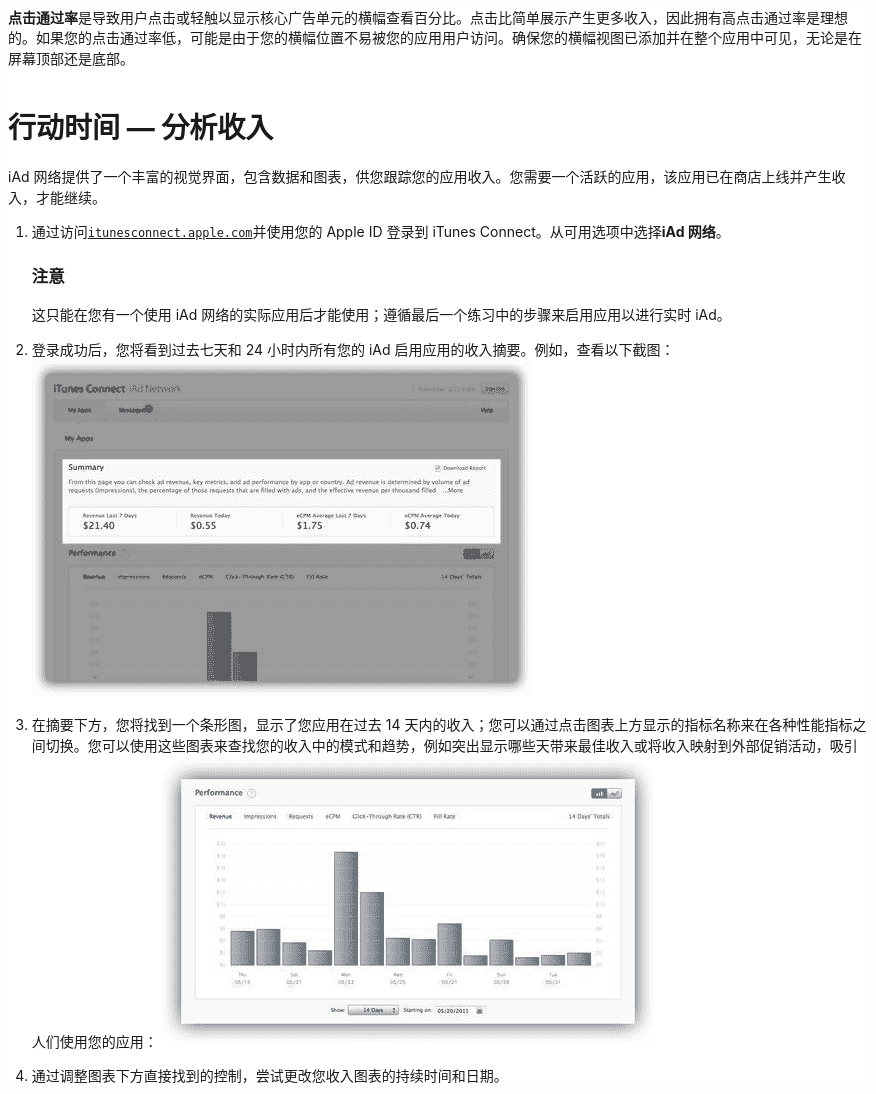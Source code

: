 **点击通过率**是导致用户点击或轻触以显示核心广告单元的横幅查看百分比。点击比简单展示产生更多收入，因此拥有高点击通过率是理想的。如果您的点击通过率低，可能是由于您的横幅位置不易被您的应用用户访问。确保您的横幅视图已添加并在整个应用中可见，无论是在屏幕顶部还是底部。

# 行动时间 — 分析收入

iAd 网络提供了一个丰富的视觉界面，包含数据和图表，供您跟踪您的应用收入。您需要一个活跃的应用，该应用已在商店上线并产生收入，才能继续。

1.  通过访问[`itunesconnect.apple.com`](http://itunesconnect.apple.com)并使用您的 Apple ID 登录到 iTunes Connect。从可用选项中选择**iAd 网络**。

    ### 注意

    这只能在您有一个使用 iAd 网络的实际应用后才能使用；遵循最后一个练习中的步骤来启用应用以进行实时 iAd。

1.  登录成功后，您将看到过去七天和 24 小时内所有您的 iAd 启用应用的收入摘要。例如，查看以下截图：![行动时间 — 分析收入](img/1321_11_03.jpg)

1.  在摘要下方，您将找到一个条形图，显示了您应用在过去 14 天内的收入；您可以通过点击图表上方显示的指标名称来在各种性能指标之间切换。您可以使用这些图表来查找您的收入中的模式和趋势，例如突出显示哪些天带来最佳收入或将收入映射到外部促销活动，吸引人们使用您的应用：![行动时间 — 分析收入](img/1321_11_04.jpg)

1.  通过调整图表下方直接找到的控制，尝试更改您收入图表的持续时间和日期。
